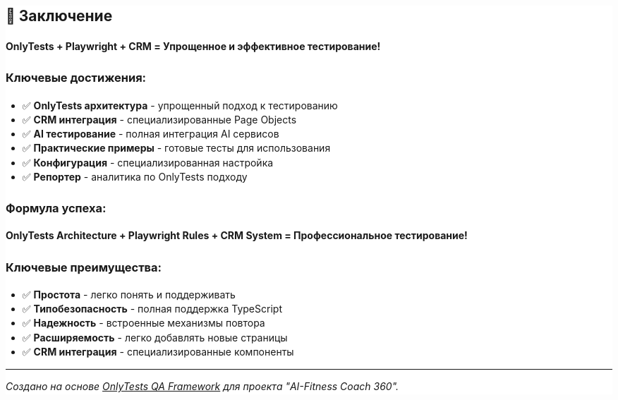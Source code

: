 ## 🎯 Заключение

**OnlyTests + Playwright + CRM = Упрощенное и эффективное тестирование!**

### Ключевые достижения:
- ✅ **OnlyTests архитектура** - упрощенный подход к тестированию
- ✅ **CRM интеграция** - специализированные Page Objects
- ✅ **AI тестирование** - полная интеграция AI сервисов
- ✅ **Практические примеры** - готовые тесты для использования
- ✅ **Конфигурация** - специализированная настройка
- ✅ **Репортер** - аналитика по OnlyTests подходу

### Формула успеха:
**OnlyTests Architecture + Playwright Rules + CRM System = Профессиональное тестирование!**

### Ключевые преимущества:
- ✅ **Простота** - легко понять и поддерживать
- ✅ **Типобезопасность** - полная поддержка TypeScript
- ✅ **Надежность** - встроенные механизмы повтора
- ✅ **Расширяемость** - легко добавлять новые страницы
- ✅ **CRM интеграция** - специализированные компоненты

---

*Создано на основе [OnlyTests QA Framework](https://github.com/e-semenyuk/onlytests-qa) для проекта "AI-Fitness Coach 360".*

